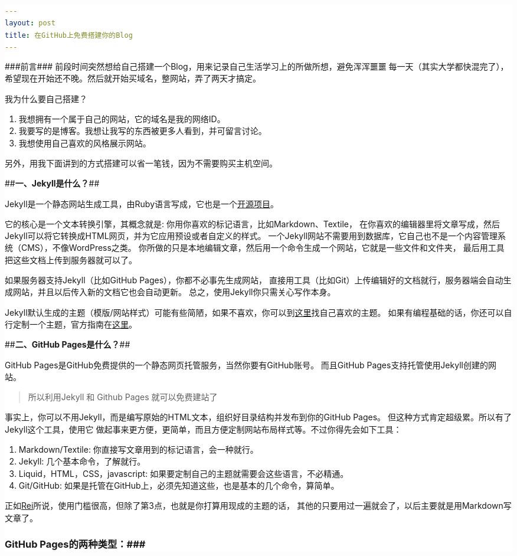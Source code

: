 ```yaml
---
layout: post
title: 在GitHub上免费搭建你的Blog
---
```


###前言###
  前段时间突然想给自己搭建一个Blog，用来记录自己生活学习上的所做所想，避免浑浑噩噩
  每一天（其实大学都快混完了），希望现在开始还不晚。然后就开始买域名，整网站，弄了两天才搞定。

  我为什么要自己搭建？

  1. 我想拥有一个属于自己的网站，它的域名是我的网络ID。
  2. 我要写的是博客。我想让我写的东西被更多人看到，并可留言讨论。
  3. 我想使用自己喜欢的风格展示网站。

另外，用我下面讲到的方式搭建可以省一笔钱，因为不需要购买主机空间。

##**一、Jekyll是什么？**##

  Jekyll是一个静态网站生成工具，由Ruby语言写成，它也是一个[开源项目](https://github.com/jekyll/jekyll)。

  它的核心是一个文本转换引擎，其概念就是: 你用你喜欢的标记语言，比如Markdown、Textile，
  在你喜欢的编辑器里将文章写成，然后Jekyll可以将它转换成HTML网页，并为它应用预设或者自定义的样式。
  一个Jekyll网站不需要用到数据库，它自己也不是一个内容管理系统（CMS），不像WordPress之类。
  你所做的只是本地编辑文章，然后用一个命令生成一个网站，它就是一些文件和文件夹，
  最后用工具把这些文档上传到服务器就可以了。

  如果服务器支持Jekyll（比如GitHub Pages），你都不必事先生成网站，
  直接用工具（比如Git）上传编辑好的文档就行，服务器端会自动生成网站，并且以后传入新的文档它也会自动更新。
  总之，使用Jekyll你只需关心写作本身。

  Jekyll默认生成的主题（模版/网站样式）可能有些简陋，如果不喜欢，你可以到[这里](http://jekyllthemes.org/)找自己喜欢的主题。
  如果有编程基础的话，你还可以自行定制一个主题，官方指南在[这里](http://jekyllcn.com/)。

##**二、GitHub Pages是什么？**##

  GitHub Pages是GitHub免费提供的一个静态网页托管服务，当然你要有GitHub账号。
  而且GitHub Pages支持托管使用Jekyll创建的网站。

  >所以利用Jekyll 和 Github Pages 就可以免费建站了

  事实上，你可以不用Jekyll，而是编写原始的HTML文本，组织好目录结构并发布到你的GitHub Pages。
  但这种方式肯定超级累。所以有了Jekyll这个工具，使用它
  做起事来更方便，更简单，而且方便定制网站布局样式等。不过你得先会如下工具：

  1. Markdown/Textile: 你直接写文章用到的标记语言，会一种就行。
  2. Jekyll: 几个基本命令，了解就行。
  3. Liquid，HTML，CSS，javascript: 如果要定制自己的主题就需要会这些语言，不必精通。
  4. Git/GitHub: 如果是托管在GitHub上，必须先知道这些，也是基本的几个命令，算简单。

正如[Rei](http://chloerei.com/2013/09/30/back-to-jekyll/)所说，使用门槛很高，但除了第3点，也就是你打算用现成的主题的话，
其他的只要用过一遍就会了，以后主要就是用Markdown写文章了。


### GitHub Pages的两种类型：###
